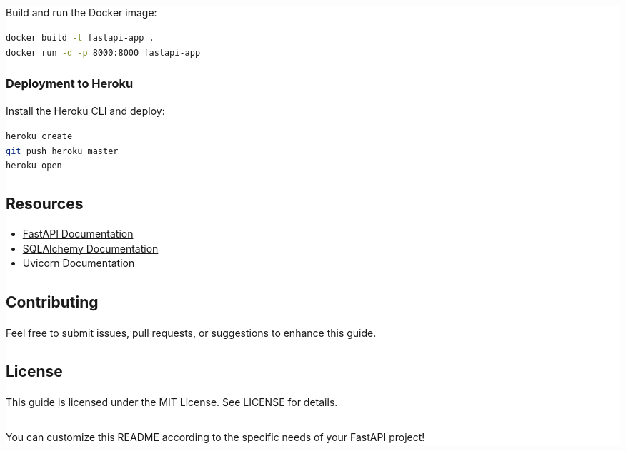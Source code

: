 Build and run the Docker image:

```bash
docker build -t fastapi-app .
docker run -d -p 8000:8000 fastapi-app
```

### Deployment to Heroku

Install the Heroku CLI and deploy:

```bash
heroku create
git push heroku master
heroku open
```

## Resources

- [FastAPI Documentation](https://fastapi.tiangolo.com/)
- [SQLAlchemy Documentation](https://docs.sqlalchemy.org/)
- [Uvicorn Documentation](https://www.uvicorn.org/)

## Contributing

Feel free to submit issues, pull requests, or suggestions to enhance this guide.

## License

This guide is licensed under the MIT License. See [LICENSE](LICENSE) for details.

---

You can customize this README according to the specific needs of your FastAPI project!

